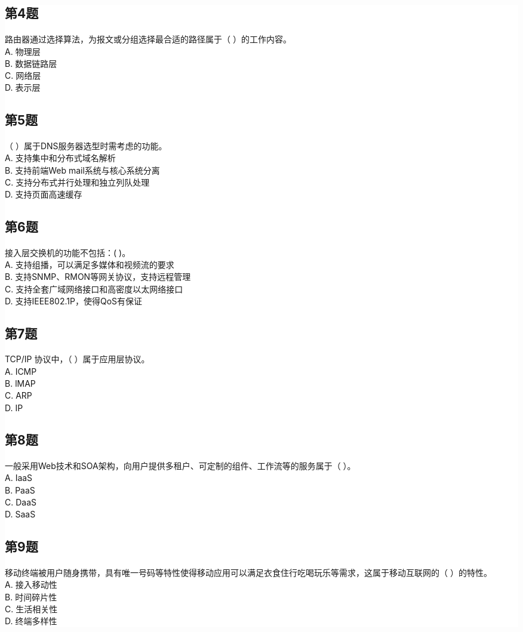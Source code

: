 
## 第4题 ##

路由器通过选择算法，为报文或分组选择最合适的路径属于（ ）的工作内容。  
A. 物理层  
B. 数据链路层  
C. 网络层  
D. 表示层  


## 第5题 ##

（ ）属于DNS服务器选型时需考虑的功能。  
A. 支持集中和分布式域名解析  
B. 支持前端Web mail系统与核心系统分离  
C. 支持分布式并行处理和独立列队处理  
D. 支持页面高速缓存  


## 第6题 ##

接入层交换机的功能不包括：( )。  
A. 支持组播，可以满足多媒体和视频流的要求  
B. 支持SNMP、RMON等网关协议，支持远程管理  
C. 支持全套广域网络接口和高密度以太网络接口  
D. 支持IEEE802.1P，使得QoS有保证  


## 第7题 ##

TCP/IP 协议中，（ ）属于应用层协议。  
A. ICMP  
B. lMAP  
C. ARP  
D. IP  


## 第8题 ##

一般采用Web技术和SOA架构，向用户提供多租户、可定制的组件、工作流等的服务属于（ ）。  
A. IaaS  
B. PaaS  
C. DaaS  
D. SaaS  


## 第9题 ##

移动终端被用户随身携带，具有唯一号码等特性使得移动应用可以满足衣食住行吃喝玩乐等需求，这属于移动互联网的（ ）的特性。  
A. 接入移动性  
B. 时间碎片性  
C. 生活相关性  
D. 终端多样性  

